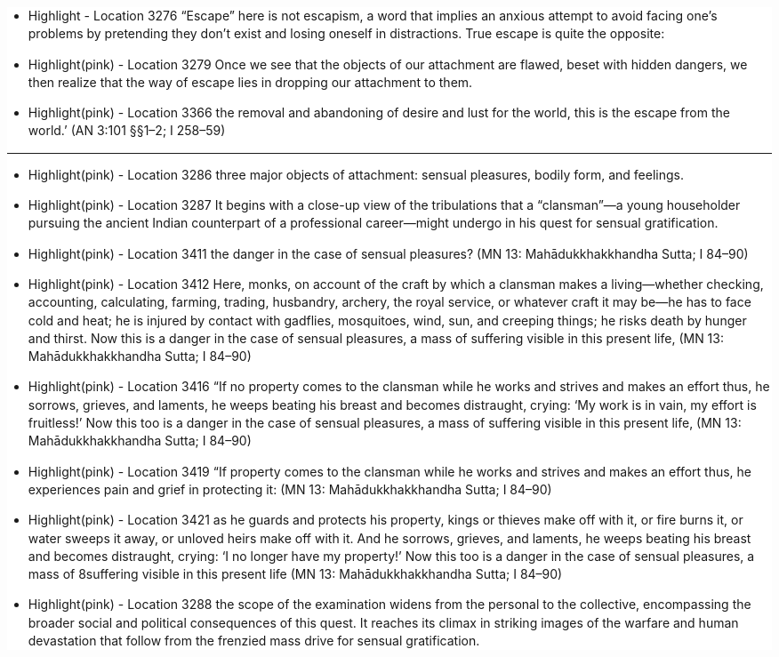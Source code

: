 - Highlight - Location 3276
“Escape” here is not escapism, a word that implies an anxious attempt to avoid facing one’s problems by pretending they don’t exist and losing oneself in distractions. True escape is quite the opposite:

- Highlight(pink) - Location 3279
Once we see that the objects of our attachment are flawed, beset with hidden dangers, we then realize that the way of escape lies in dropping our attachment to them.

- Highlight(pink) - Location 3366
the removal and abandoning of desire and lust for the world, this is the escape from the world.’
(AN 3:101 §§1–2; I 258–59) 

___

- Highlight(pink) - Location 3286
three major objects of attachment: sensual pleasures, bodily form, and feelings.

- Highlight(pink) - Location 3287 
It begins with a close-up view of the tribulations that a “clansman”—a young householder pursuing the ancient Indian counterpart of a professional career—might undergo in his quest for sensual gratification.

- Highlight(pink) - Location 3411 
the danger in the case of sensual pleasures?
(MN 13: Mahādukkhakkhandha Sutta; I 84–90) 

- Highlight(pink) - Location 3412
Here, monks, on account of the craft by which a clansman makes a living—whether checking, accounting, calculating, farming, trading, husbandry, archery, the royal service, or whatever craft it may be—he has to face cold and heat; he is injured by contact with gadflies, mosquitoes, wind, sun, and creeping things; he risks death by hunger and thirst. Now this is a danger in the case of sensual pleasures, a mass of suffering visible in this present life,
(MN 13: Mahādukkhakkhandha Sutta; I 84–90)

- Highlight(pink) - Location 3416
“If no property comes to the clansman while he works and strives and makes an effort thus, he sorrows, grieves, and laments, he weeps beating his breast and becomes distraught, crying: ‘My work is in vain, my effort is fruitless!’ Now this too is a danger in the case of sensual pleasures, a mass of suffering visible in this present life,
(MN 13: Mahādukkhakkhandha Sutta; I 84–90)

- Highlight(pink) - Location 3419
“If property comes to the clansman while he works and strives and makes an effort thus, he experiences pain and grief in protecting it:
(MN 13: Mahādukkhakkhandha Sutta; I 84–90) 

- Highlight(pink) - Location 3421
as he guards and protects his property, kings or thieves make off with it, or fire burns it, or water sweeps it away, or unloved heirs make off with it. And he sorrows, grieves, and laments, he weeps beating his breast and becomes distraught, crying: ‘I no longer have my property!’ Now this too is a danger in the case of sensual pleasures, a mass of  8suffering visible in this present life
(MN 13: Mahādukkhakkhandha Sutta; I 84–90)

- Highlight(pink) - Location 3288
the scope of the examination widens from the personal to the collective, encompassing the broader social and political consequences of this quest. It reaches its climax in striking images of the warfare and human devastation that follow from the frenzied mass drive for sensual gratification.
